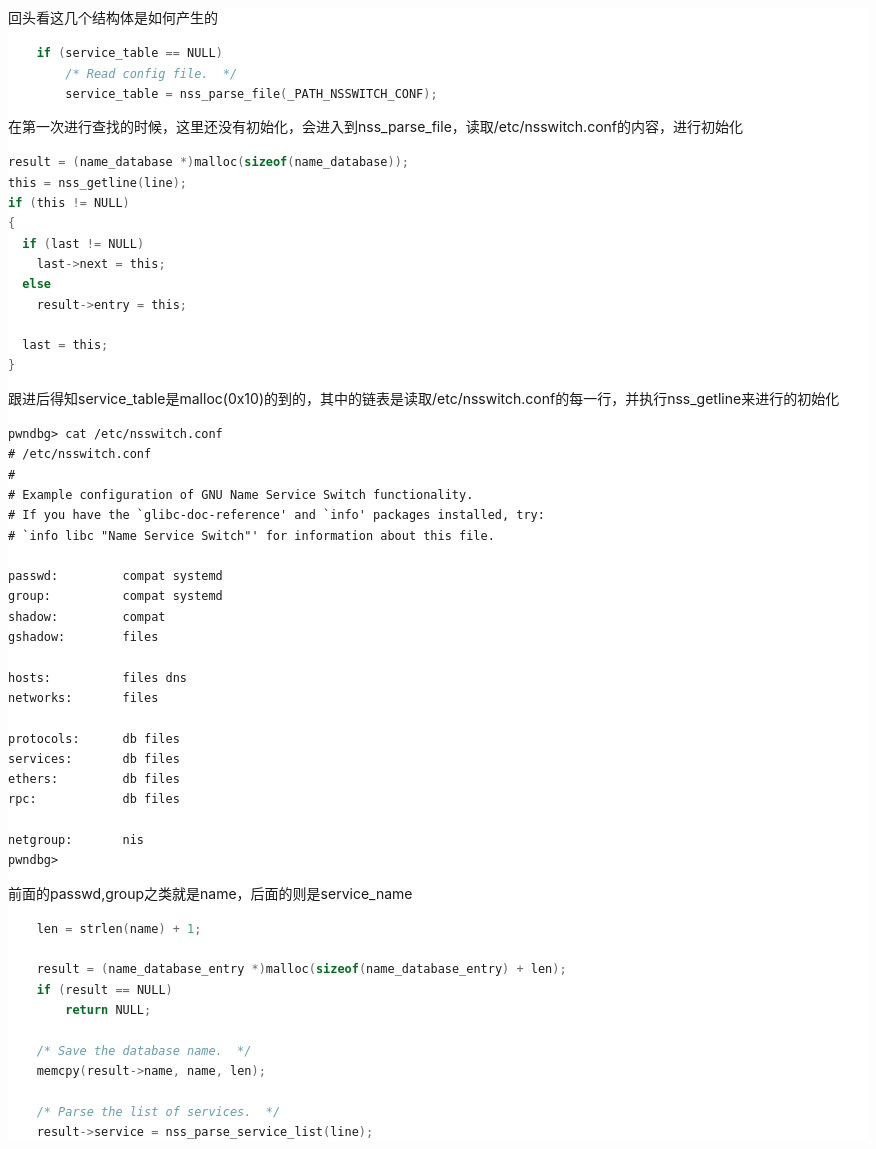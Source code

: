 

回头看这几个结构体是如何产生的

```c
    if (service_table == NULL)
        /* Read config file.  */
        service_table = nss_parse_file(_PATH_NSSWITCH_CONF);
```

在第一次进行查找的时候，这里还没有初始化，会进入到nss_parse_file，读取/etc/nsswitch.conf的内容，进行初始化

```c
result = (name_database *)malloc(sizeof(name_database));
this = nss_getline(line);
if (this != NULL)
{
  if (last != NULL)
    last->next = this;
  else
    result->entry = this;

  last = this;
}
```

跟进后得知service_table是malloc(0x10)的到的，其中的链表是读取/etc/nsswitch.conf的每一行，并执行nss_getline来进行的初始化

```
pwndbg> cat /etc/nsswitch.conf
# /etc/nsswitch.conf
#
# Example configuration of GNU Name Service Switch functionality.
# If you have the `glibc-doc-reference' and `info' packages installed, try:
# `info libc "Name Service Switch"' for information about this file.

passwd:         compat systemd
group:          compat systemd
shadow:         compat
gshadow:        files

hosts:          files dns
networks:       files

protocols:      db files
services:       db files
ethers:         db files
rpc:            db files

netgroup:       nis
pwndbg>
```

前面的passwd,group之类就是name，后面的则是service_name

```c
    len = strlen(name) + 1;

    result = (name_database_entry *)malloc(sizeof(name_database_entry) + len);
    if (result == NULL)
        return NULL;

    /* Save the database name.  */
    memcpy(result->name, name, len);

    /* Parse the list of services.  */
    result->service = nss_parse_service_list(line);
```
